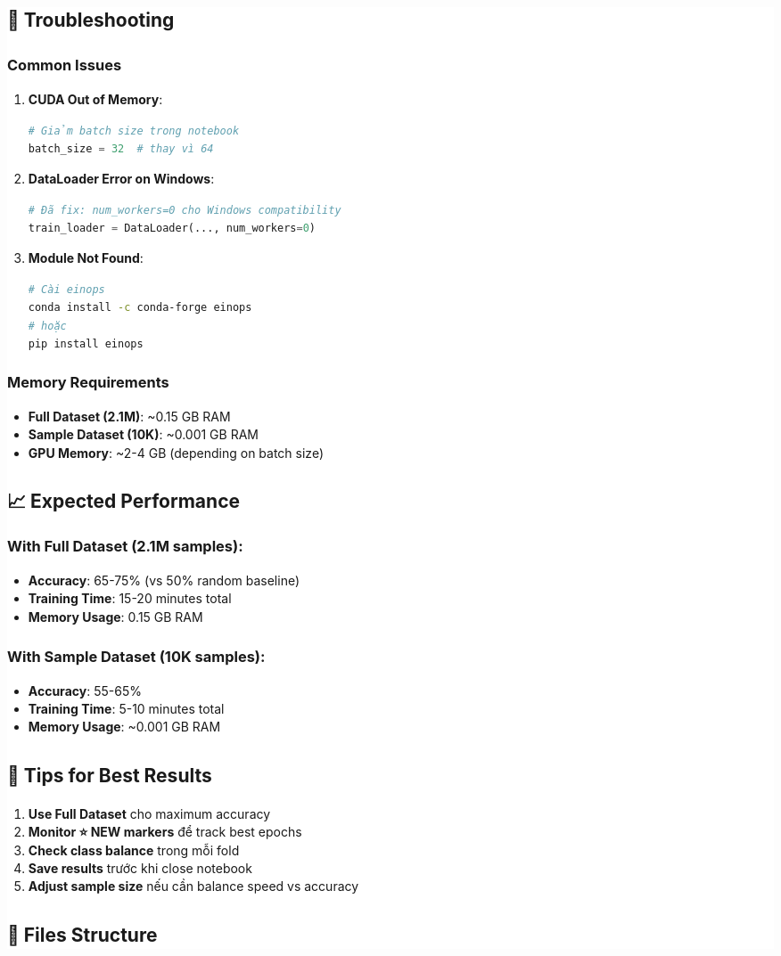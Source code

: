 ## 🔧 Troubleshooting

### Common Issues

1. **CUDA Out of Memory**:
   ```python
   # Giảm batch size trong notebook
   batch_size = 32  # thay vì 64
   ```

2. **DataLoader Error on Windows**:
   ```python
   # Đã fix: num_workers=0 cho Windows compatibility
   train_loader = DataLoader(..., num_workers=0)
   ```

3. **Module Not Found**:
   ```bash
   # Cài einops
   conda install -c conda-forge einops
   # hoặc
   pip install einops
   ```

### Memory Requirements
- **Full Dataset (2.1M)**: ~0.15 GB RAM
- **Sample Dataset (10K)**: ~0.001 GB RAM
- **GPU Memory**: ~2-4 GB (depending on batch size)

## 📈 Expected Performance

### With Full Dataset (2.1M samples):
- **Accuracy**: 65-75% (vs 50% random baseline)
- **Training Time**: 15-20 minutes total
- **Memory Usage**: 0.15 GB RAM

### With Sample Dataset (10K samples):
- **Accuracy**: 55-65% 
- **Training Time**: 5-10 minutes total
- **Memory Usage**: ~0.001 GB RAM

## 🎯 Tips for Best Results

1. **Use Full Dataset** cho maximum accuracy
2. **Monitor ⭐ NEW markers** để track best epochs
3. **Check class balance** trong mỗi fold
4. **Save results** trước khi close notebook
5. **Adjust sample size** nếu cần balance speed vs accuracy

## 📝 Files Structure
